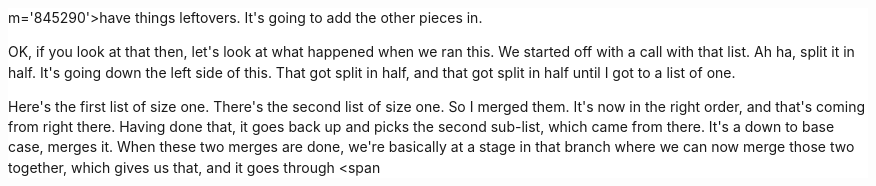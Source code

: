   m='845290'>have</span> <span m='845460'>things</span> <span
  m='845670'>leftovers.</span> <span m='846120'>It's going to</span> <span
  m='846260'>add</span> <span m='846490'>the</span> <span
  m='846560'>other</span> <span m='846740'>pieces</span> <span
  m='847140'>in.</span> </p><p><span m='848800'>OK,</span> <span
  m='848990'>if</span> <span m='849080'>you</span> <span m='849170'>look</span>
  <span m='849360'>at</span> <span m='849460'>that</span> <span
  m='849640'>then,</span> <span m='849800'>let's</span> <span
  m='849960'>look</span> <span m='850110'>at</span> <span m='850180'>what</span>
  <span m='850280'>happened</span> <span m='850600'>when we</span> <span
  m='850730'>ran</span> <span m='851030'>this.</span> <span m='851150'>We</span>
  <span m='852560'>started</span> <span m='853050'>off</span> <span
  m='854140'>with</span> <span m='854300'>a</span> <span m='854370'>call</span>
  <span m='854770'>with</span> <span m='854970'>that</span> <span
  m='855250'>list.</span> <span m='856480'>Ah ha,</span> <span
  m='857530'>split</span> <span m='858040'>it in</span> <span
  m='858110'>half.</span> <span m='859030'>It's going</span> <span
  m='859410'>down</span> <span m='859730'>the</span> <span
  m='859820'>left</span> <span m='860180'>side</span> <span m='860430'>of</span>
  <span m='860520'>this.</span> <span m='861190'>That</span> <span
  m='861440'>got</span> <span m='861640'>split</span> <span m='861890'>in</span>
  <span m='861980'>half,</span> <span m='862680'>and</span> <span
  m='862800'>that</span> <span m='863000'>got</span> <span
  m='863180'>split</span> <span m='863390'>in</span> <span
  m='863460'>half</span> <span m='863700'>until</span> <span m='863970'>I
  got</span> <span m='864480'>to</span> <span m='865760'>a</span> <span
  m='865810'>list of</span> <span m='866120'>one.</span> </p><p><span
  m='867180'>Here's</span> <span m='867390'>the</span> <span
  m='867480'>first</span> <span m='867800'>list</span> <span
  m='868010'>of</span> <span m='868070'>size</span> <span m='868390'>one.</span>
  <span m='868650'>There's</span> <span m='868860'>the</span> <span
  m='868940'>second</span> <span m='869330'>list</span> <span
  m='869550'>of</span> <span m='869600'>size</span> <span m='869890'>one.</span>
  <span m='870120'>So</span> <span m='870270'>I</span> <span
  m='870360'>merged</span> <span m='870800'>them.</span> <span m='871600'>It's
  now</span> <span m='871760'>in</span> <span m='871860'>the</span> <span
  m='871940'>right</span> <span m='872110'>order,</span> <span
  m='872830'>and</span> <span m='872970'>that's</span> <span
  m='873140'>coming</span> <span m='873480'>from</span> <span
  m='874390'>right</span> <span m='874600'>there.</span> <span
  m='875560'>Having</span> <span m='875890'>done</span> <span
  m='876150'>that,</span> <span m='876560'>it</span> <span
  m='876680'>goes</span> <span m='876920'>back</span> <span m='877190'>up</span>
  <span m='877320'>and</span> <span m='877450'>picks</span> <span
  m='877740'>the</span> <span m='877850'>second</span> <span
  m='878280'>sub-list,</span> <span m='878500'>which</span> <span
  m='880550'>came</span> <span m='880790'>from</span> <span
  m='880970'>there.</span> <span m='882210'>It's</span> <span
  m='882360'>a</span> <span m='882430'>down</span> <span m='882680'>to</span>
  <span m='882750'>base</span> <span m='883070'>case,</span> <span
  m='883350'>merges</span> <span m='883790'>it.</span> <span
  m='884150'>When</span> <span m='884420'>these</span> <span
  m='884670'>two</span> <span m='884840'>merges</span> <span
  m='885280'>are</span> <span m='885380'>done,</span> <span
  m='886620'>we're</span> <span m='886770'>basically</span> <span
  m='887260'>at</span> <span m='887350'>a stage</span> <span
  m='887910'>in</span> <span m='888040'>that</span> <span
  m='888310'>branch</span> <span m='888690'>where</span> <span
  m='888820'>we</span> <span m='888970'>can</span> <span m='889110'>now</span>
  <span m='889260'>merge</span> <span m='889690'>those</span> <span
  m='889990'>two</span> <span m='890140'>together,</span> <span
  m='891330'>which</span> <span m='891530'>gives</span> <span m='891670'>us
  that,</span> <span m='892730'>and</span> <span m='892850'>it</span> <span
  m='892910'>goes</span> <span m='893140'>through</span> <span